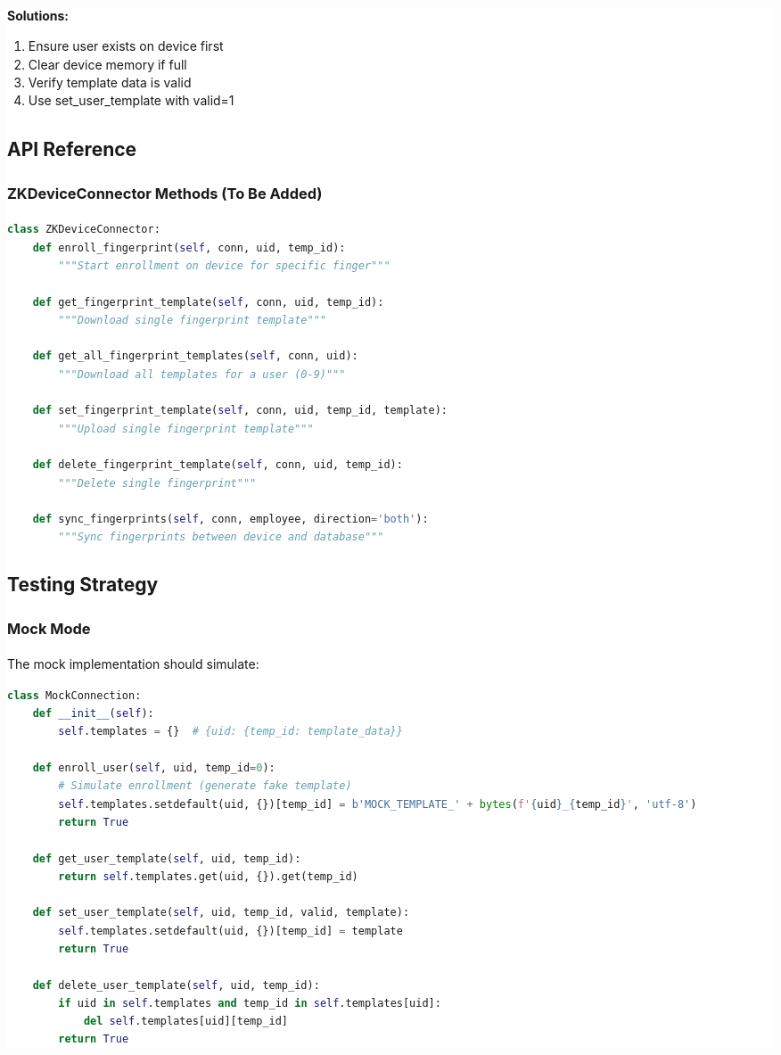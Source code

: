 **Solutions:**
1. Ensure user exists on device first
2. Clear device memory if full
3. Verify template data is valid
4. Use set_user_template with valid=1

## API Reference

### ZKDeviceConnector Methods (To Be Added)

```python
class ZKDeviceConnector:
    def enroll_fingerprint(self, conn, uid, temp_id):
        """Start enrollment on device for specific finger"""

    def get_fingerprint_template(self, conn, uid, temp_id):
        """Download single fingerprint template"""

    def get_all_fingerprint_templates(self, conn, uid):
        """Download all templates for a user (0-9)"""

    def set_fingerprint_template(self, conn, uid, temp_id, template):
        """Upload single fingerprint template"""

    def delete_fingerprint_template(self, conn, uid, temp_id):
        """Delete single fingerprint"""

    def sync_fingerprints(self, conn, employee, direction='both'):
        """Sync fingerprints between device and database"""
```

## Testing Strategy

### Mock Mode

The mock implementation should simulate:

```python
class MockConnection:
    def __init__(self):
        self.templates = {}  # {uid: {temp_id: template_data}}

    def enroll_user(self, uid, temp_id=0):
        # Simulate enrollment (generate fake template)
        self.templates.setdefault(uid, {})[temp_id] = b'MOCK_TEMPLATE_' + bytes(f'{uid}_{temp_id}', 'utf-8')
        return True

    def get_user_template(self, uid, temp_id):
        return self.templates.get(uid, {}).get(temp_id)

    def set_user_template(self, uid, temp_id, valid, template):
        self.templates.setdefault(uid, {})[temp_id] = template
        return True

    def delete_user_template(self, uid, temp_id):
        if uid in self.templates and temp_id in self.templates[uid]:
            del self.templates[uid][temp_id]
        return True
```
